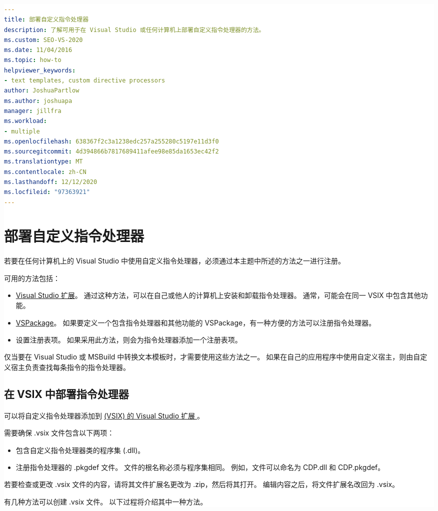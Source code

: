 ```yaml
---
title: 部署自定义指令处理器
description: 了解可用于在 Visual Studio 或任何计算机上部署自定义指令处理器的方法。
ms.custom: SEO-VS-2020
ms.date: 11/04/2016
ms.topic: how-to
helpviewer_keywords:
- text templates, custom directive processors
author: JoshuaPartlow
ms.author: joshuapa
manager: jillfra
ms.workload:
- multiple
ms.openlocfilehash: 638367f2c3a1238edc257a255280c5197e11d3f0
ms.sourcegitcommit: 4d394866b7817689411afee98e85da1653ec42f2
ms.translationtype: MT
ms.contentlocale: zh-CN
ms.lasthandoff: 12/12/2020
ms.locfileid: "97363921"
---
```

# <a name="deploying-a-custom-directive-processor"></a>部署自定义指令处理器

若要在任何计算机上的 Visual Studio 中使用自定义指令处理器，必须通过本主题中所述的方法之一进行注册。

可用的方法包括：

- [Visual Studio 扩展](../extensibility/shipping-visual-studio-extensions.md)。 通过这种方法，可以在自己或他人的计算机上安装和卸载指令处理器。 通常，可能会在同一 VSIX 中包含其他功能。

- [VSPackage](../extensibility/internals/vspackages.md)。 如果要定义一个包含指令处理器和其他功能的 VSPackage，有一种方便的方法可以注册指令处理器。

- 设置注册表项。 如果采用此方法，则会为指令处理器添加一个注册表项。

仅当要在 Visual Studio 或 MSBuild 中转换文本模板时，才需要使用这些方法之一。 如果在自己的应用程序中使用自定义宿主，则由自定义宿主负责查找每条指令的指令处理器。

## <a name="deploying-a-directive-processor-in-a-vsix"></a>在 VSIX 中部署指令处理器

可以将自定义指令处理器添加到 [ (VSIX) 的 Visual Studio 扩展 ](../extensibility/starting-to-develop-visual-studio-extensions.md)。

 需要确保 .vsix 文件包含以下两项：

- 包含自定义指令处理器类的程序集 (.dll)。

- 注册指令处理器的 .pkgdef 文件。 文件的根名称必须与程序集相同。 例如，文件可以命名为 CDP.dll 和 CDP.pkgdef。

若要检查或更改 .vsix 文件的内容，请将其文件扩展名更改为 .zip，然后将其打开。 编辑内容之后，将文件扩展名改回为 .vsix。

有几种方法可以创建 .vsix 文件。 以下过程将介绍其中一种方法。
